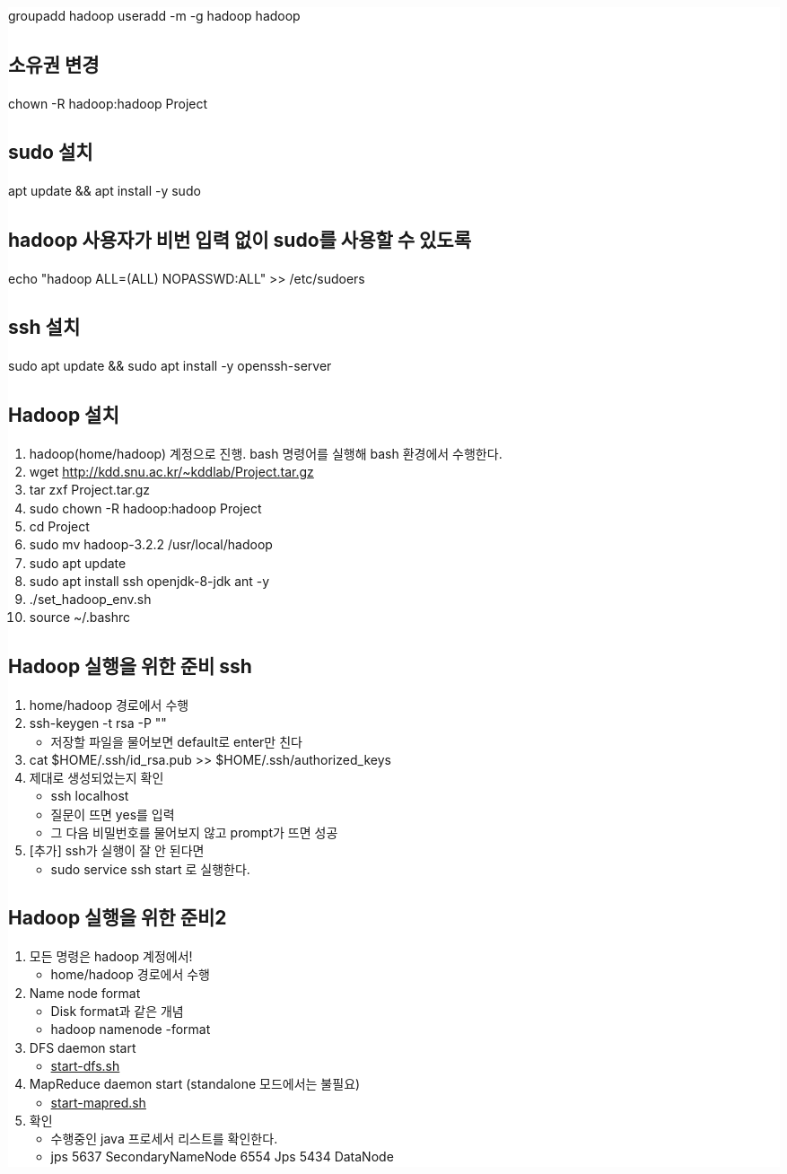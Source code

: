groupadd hadoop
useradd -m -g hadoop hadoop

## 소유권 변경

chown -R hadoop:hadoop Project

## sudo 설치

apt update && apt install -y sudo

## hadoop 사용자가 비번 입력 없이 sudo를 사용할 수 있도록

echo "hadoop ALL=(ALL) NOPASSWD:ALL" >> /etc/sudoers

## ssh 설치

sudo apt update && sudo apt install -y openssh-server

## Hadoop 설치

1. hadoop(home/hadoop) 계정으로 진행. bash 명령어를 실행해 bash 환경에서 수행한다.
2. wget http://kdd.snu.ac.kr/~kddlab/Project.tar.gz
3. tar zxf Project.tar.gz
4. sudo chown -R hadoop:hadoop Project
5. cd Project
6. sudo mv hadoop-3.2.2 /usr/local/hadoop
7. sudo apt update
8. sudo apt install ssh openjdk-8-jdk ant -y
9. ./set_hadoop_env.sh
10. source ~/.bashrc

## Hadoop 실행을 위한 준비 ssh

1. home/hadoop 경로에서 수행
2. ssh-keygen -t rsa -P ""
    - 저장할 파일을 물어보면 default로 enter만 친다
3. cat $HOME/.ssh/id_rsa.pub >> $HOME/.ssh/authorized_keys
4. 제대로 생성되었는지 확인
    - ssh localhost
    - 질문이 뜨면 yes를 입력
    - 그 다음 비밀번호를 물어보지 않고 prompt가 뜨면 성공
5. [추가] ssh가 실행이 잘 안 된다면
    - sudo service ssh start 로 실행한다.

## Hadoop 실행을 위한 준비2

1. 모든 명령은 hadoop 계정에서!
    - home/hadoop 경로에서 수행
2. Name node format
    - Disk format과 같은 개념
    - hadoop namenode -format
3. DFS daemon start
    - [start-dfs.sh](http://start-dfs.sh/)
4. MapReduce daemon start (standalone 모드에서는 불필요)
    - [start-mapred.sh](http://start-mapred.sh/)
5. 확인
    - 수행중인 java 프로세서 리스트를 확인한다.
    - jps
    5637 SecondaryNameNode
    6554 Jps
    5434 DataNode